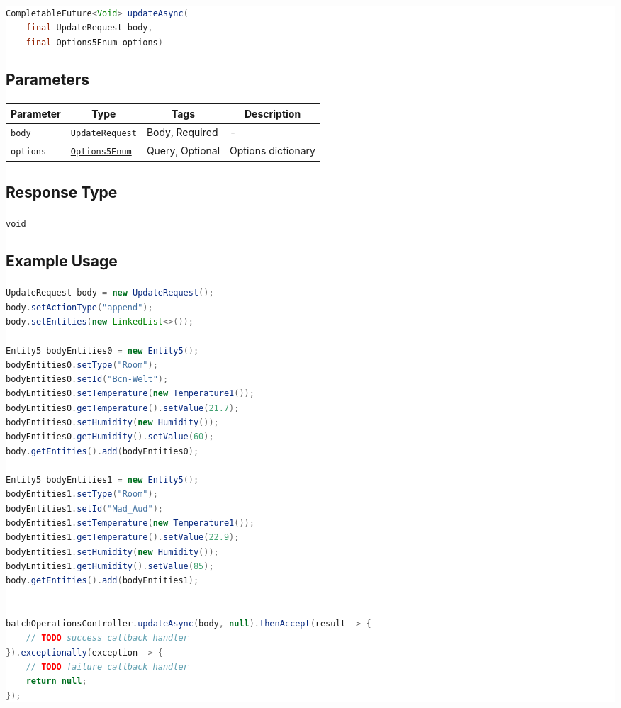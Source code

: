 ```java
CompletableFuture<Void> updateAsync(
    final UpdateRequest body,
    final Options5Enum options)
```

## Parameters

| Parameter | Type | Tags | Description |
|  --- | --- | --- | --- |
| `body` | [`UpdateRequest`](../../doc/models/update-request.md) | Body, Required | - |
| `options` | [`Options5Enum`](../../doc/models/options-5-enum.md) | Query, Optional | Options dictionary |

## Response Type

`void`

## Example Usage

```java
UpdateRequest body = new UpdateRequest();
body.setActionType("append");
body.setEntities(new LinkedList<>());

Entity5 bodyEntities0 = new Entity5();
bodyEntities0.setType("Room");
bodyEntities0.setId("Bcn-Welt");
bodyEntities0.setTemperature(new Temperature1());
bodyEntities0.getTemperature().setValue(21.7);
bodyEntities0.setHumidity(new Humidity());
bodyEntities0.getHumidity().setValue(60);
body.getEntities().add(bodyEntities0);

Entity5 bodyEntities1 = new Entity5();
bodyEntities1.setType("Room");
bodyEntities1.setId("Mad_Aud");
bodyEntities1.setTemperature(new Temperature1());
bodyEntities1.getTemperature().setValue(22.9);
bodyEntities1.setHumidity(new Humidity());
bodyEntities1.getHumidity().setValue(85);
body.getEntities().add(bodyEntities1);


batchOperationsController.updateAsync(body, null).thenAccept(result -> {
    // TODO success callback handler
}).exceptionally(exception -> {
    // TODO failure callback handler
    return null;
});
```
